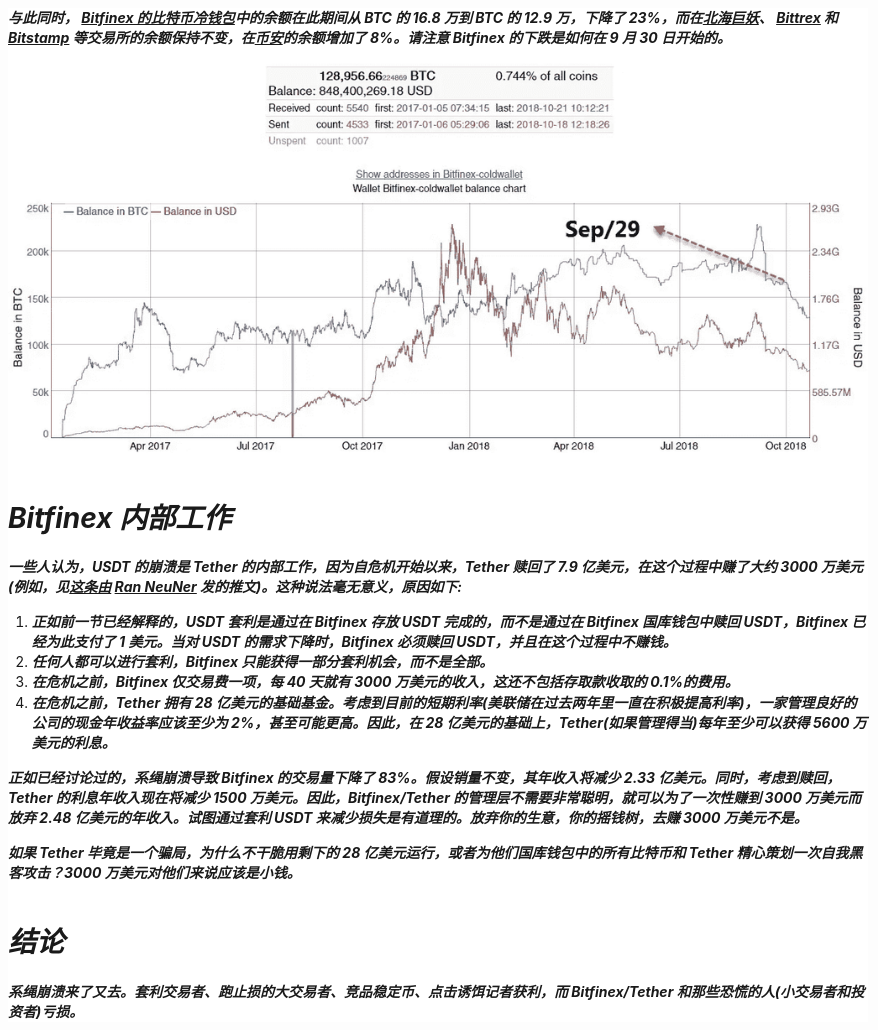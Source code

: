 ***与此同时， [Bitfinex 的比特币冷钱包](https://bitinfocharts.com/bitcoin/wallet/Bitfinex-coldwallet)中的余额在此期间从 BTC 的 16.8 万到 BTC 的 12.9 万，**下降了 23%**，而在[北海巨妖](https://bitinfocharts.com/bitcoin/wallet/Kraken.com)、 [Bittrex](https://bitinfocharts.com/bitcoin/wallet/Bittrex-coldwallet) 和 [Bitstamp](https://bitinfocharts.com/bitcoin/wallet/Bitstamp-coldwallet) 等交易所的余额保持不变，在[币安](https://bitinfocharts.com/bitcoin/wallet/Binance-wallet)的余额增加了 8%。请注意 Bitfinex 的下跌是如何在 9 月 30 日开始的。***

***![](img/33a06b18588f20020dcfa779fcab331a.png)***

# ***Bitfinex 内部工作***

***一些人认为，USDT 的崩溃是 Tether 的内部工作，因为自危机开始以来，Tether 赎回了 7.9 亿美元，在这个过程中赚了大约 3000 万美元(例如，见[这条由](https://twitter.com/cryptomanran/status/1054080450916990976) [Ran NeuNer](https://twitter.com/cryptomanran) 发的推文)。这种说法毫无意义，原因如下:***

1.  ***正如前一节已经解释的，**USDT 套利是通过在 Bitfinex 存放 USDT 完成的，而不是通过在 Bitfinex 国库钱包中赎回 USDT，Bitfinex 已经为此支付了 1 美元。当对 USDT 的需求下降时，Bitfinex 必须赎回 USDT，并且在这个过程中不赚钱。*****
2.  ***任何人都可以进行套利，Bitfinex 只能获得一部分套利机会，而不是全部。***
3.  ***在危机之前，Bitfinex 仅交易费一项，每 40 天就有 3000 万美元的收入，这还不包括存取款收取的 0.1%的费用。***
4.  ***在危机之前，Tether 拥有 28 亿美元的基础基金。考虑到目前的短期利率(美联储在过去两年里一直在积极提高利率)，一家管理良好的公司的现金年收益率应该至少为 2%，甚至可能更高。因此，在 28 亿美元的基础上，Tether(如果管理得当)每年至少可以获得 5600 万美元的利息。***

***正如已经讨论过的，系绳崩溃导致 Bitfinex 的交易量下降了 83%。假设销量不变，其年收入将减少 2.33 亿美元。同时，考虑到赎回，Tether 的利息年收入现在将减少 1500 万美元。因此，**Bitfinex/Tether 的管理层不需要非常聪明，就可以为了一次性赚到 3000 万美元而放弃 2.48 亿美元的年收入**。试图通过套利 USDT 来减少损失是有道理的。放弃你的生意，你的摇钱树，去赚 3000 万美元不是。***

***如果 Tether 毕竟是一个骗局，为什么不干脆用剩下的 28 亿美元运行，或者为他们国库钱包中的所有比特币和 Tether 精心策划一次自我黑客攻击？3000 万美元对他们来说应该是小钱。***

# ***结论***

***系绳崩溃来了又去。套利交易者、跑止损的大交易者、竞品稳定币、点击诱饵记者获利，而 Bitfinex/Tether 和那些恐慌的人(小交易者和投资者)亏损。***
